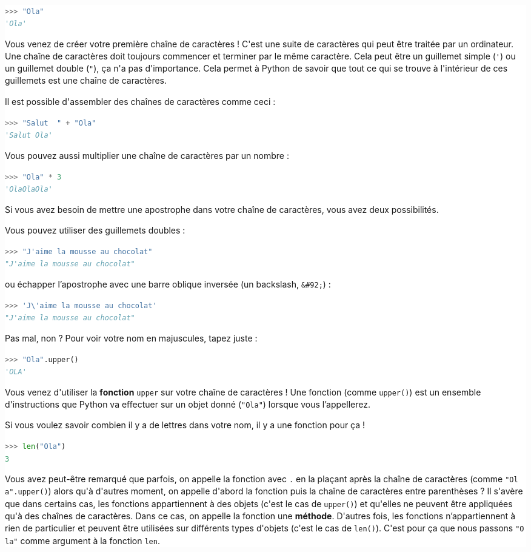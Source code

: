 ```python
>>> "Ola"
'Ola'
```

Vous venez de créer votre première chaîne de caractères ! C'est une suite de caractères qui peut être traitée par un ordinateur. Une chaîne de caractères doit toujours commencer et terminer par le même caractère. Cela peut être un guillemet simple (`'`) ou un guillemet double (`"`), ça n'a pas d'importance. Cela permet à Python de savoir que tout ce qui se trouve à l'intérieur de ces guillemets est une chaîne de caractères.

Il est possible d'assembler des chaînes de caractères comme ceci :

```python
>>> "Salut  " + "Ola"
'Salut Ola'
```

Vous pouvez aussi multiplier une chaîne de caractères par un nombre :

```python
>>> "Ola" * 3
'OlaOlaOla'
```

Si vous avez besoin de mettre une apostrophe dans votre chaîne de caractères, vous avez deux possibilités.

Vous pouvez utiliser des guillemets doubles :

```python
>>> "J'aime la mousse au chocolat"
"J'aime la mousse au chocolat"
```

ou échapper l’apostrophe avec une barre oblique inversée (un backslash, `&#92;`) :

```python
>>> 'J\'aime la mousse au chocolat'
"J'aime la mousse au chocolat"
```

Pas mal, non ? Pour voir votre nom en majuscules, tapez juste :

```python
>>> "Ola".upper()
'OLA'
```

Vous venez d'utiliser la **fonction** `upper` sur votre chaîne de caractères ! Une fonction (comme `upper()`) est un ensemble d'instructions que Python va effectuer sur un objet donné (`"Ola"`) lorsque vous l’appellerez.

Si vous voulez savoir combien il y a de lettres dans votre nom, il y a une fonction pour ça !

```python
>>> len("Ola")
3
```

Vous avez peut-être remarqué que parfois, on appelle la fonction avec `.` en la plaçant après la chaîne de caractères (comme `"Ola".upper()`) alors qu'à d'autres moment, on appelle d'abord la fonction puis la chaîne de caractères entre parenthèses ? Il s'avère que dans certains cas, les fonctions appartiennent à des objets (c'est le cas de `upper()`) et qu'elles ne peuvent être appliquées qu'à des chaînes de caractères. Dans ce cas, on appelle la fonction une **méthode**. D'autres fois, les fonctions n’appartiennent à rien de particulier et peuvent être utilisées sur différents types d'objets (c'est le cas de `len()`). C'est pour ça que nous passons `"Ola"` comme argument à la fonction `len`.
